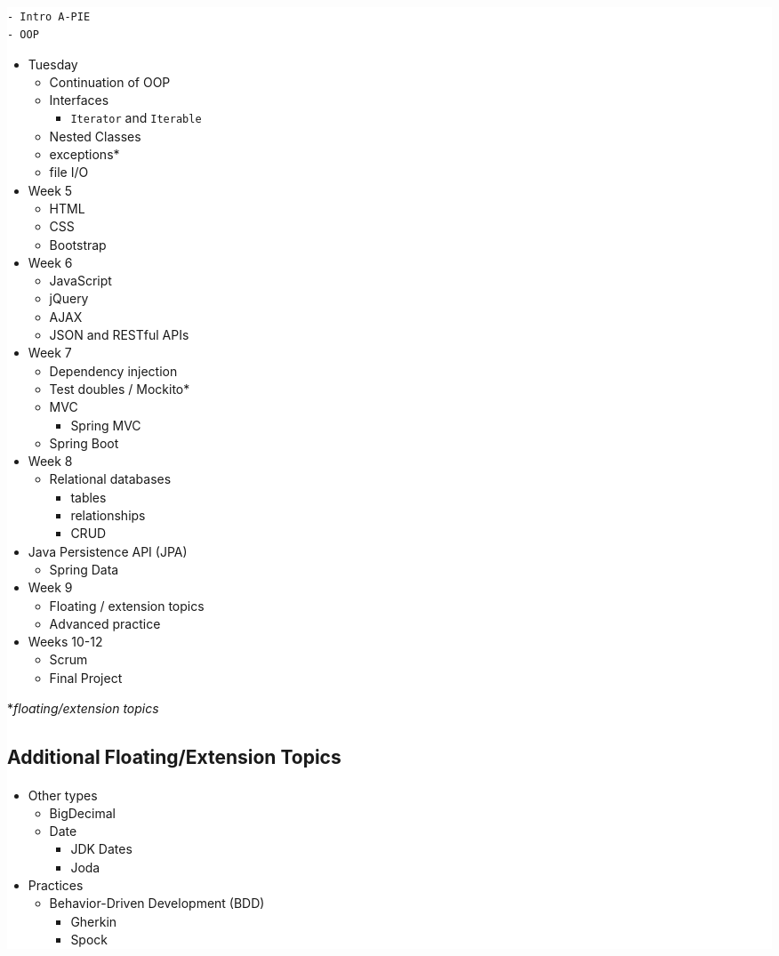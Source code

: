     - Intro A-PIE
    - OOP
  - Tuesday
    - Continuation of OOP
    - Interfaces
      - `Iterator` and `Iterable`
    - Nested Classes
    - exceptions*
    - file I/O  
- Week 5
  - HTML
  - CSS
  - Bootstrap
- Week 6
  - JavaScript
  - jQuery
  - AJAX
  - JSON and RESTful APIs
- Week 7
  - Dependency injection
  - Test doubles / Mockito*
  - MVC
    - Spring MVC
  - Spring Boot
- Week 8
  - Relational databases
    - tables
    - relationships
    - CRUD
 - Java Persistence API (JPA)
    - Spring Data
- Week 9
  - Floating / extension topics
  - Advanced practice
- Weeks 10-12
  - Scrum
  - Final Project

**floating/extension topics*

## Additional Floating/Extension Topics
- Other types
  - BigDecimal
  - Date
    - JDK Dates
    - Joda
- Practices
  - Behavior-Driven Development (BDD)
    - Gherkin
    - Spock
